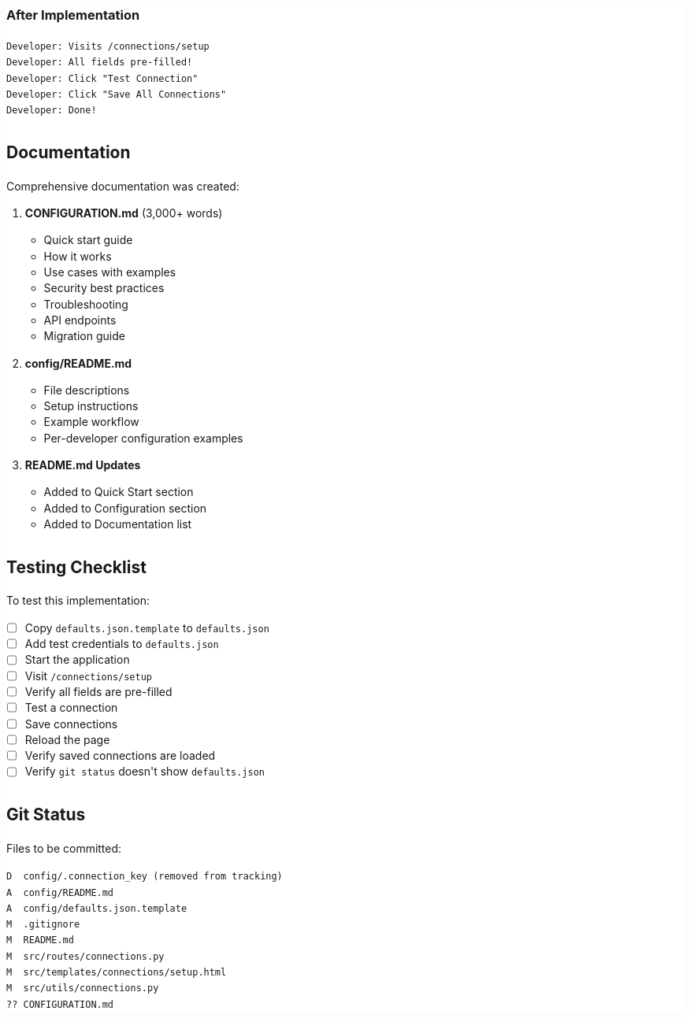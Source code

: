### After Implementation

```
Developer: Visits /connections/setup
Developer: All fields pre-filled!
Developer: Click "Test Connection"
Developer: Click "Save All Connections"
Developer: Done!
```

## Documentation

Comprehensive documentation was created:

1. **CONFIGURATION.md** (3,000+ words)
   - Quick start guide
   - How it works
   - Use cases with examples
   - Security best practices
   - Troubleshooting
   - API endpoints
   - Migration guide

2. **config/README.md**
   - File descriptions
   - Setup instructions
   - Example workflow
   - Per-developer configuration examples

3. **README.md Updates**
   - Added to Quick Start section
   - Added to Configuration section
   - Added to Documentation list

## Testing Checklist

To test this implementation:

- [ ] Copy `defaults.json.template` to `defaults.json`
- [ ] Add test credentials to `defaults.json`
- [ ] Start the application
- [ ] Visit `/connections/setup`
- [ ] Verify all fields are pre-filled
- [ ] Test a connection
- [ ] Save connections
- [ ] Reload the page
- [ ] Verify saved connections are loaded
- [ ] Verify `git status` doesn't show `defaults.json`

## Git Status

Files to be committed:
```
D  config/.connection_key (removed from tracking)
A  config/README.md
A  config/defaults.json.template
M  .gitignore
M  README.md
M  src/routes/connections.py
M  src/templates/connections/setup.html
M  src/utils/connections.py
?? CONFIGURATION.md
```
